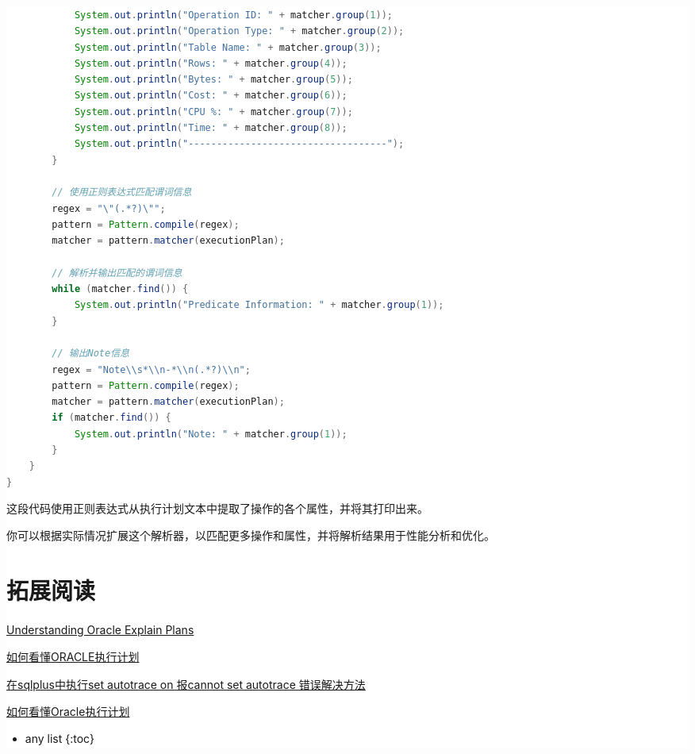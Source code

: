 ```java
            System.out.println("Operation ID: " + matcher.group(1));
            System.out.println("Operation Type: " + matcher.group(2));
            System.out.println("Table Name: " + matcher.group(3));
            System.out.println("Rows: " + matcher.group(4));
            System.out.println("Bytes: " + matcher.group(5));
            System.out.println("Cost: " + matcher.group(6));
            System.out.println("CPU %: " + matcher.group(7));
            System.out.println("Time: " + matcher.group(8));
            System.out.println("-----------------------------------");
        }

        // 使用正则表达式匹配谓词信息
        regex = "\"(.*?)\"";
        pattern = Pattern.compile(regex);
        matcher = pattern.matcher(executionPlan);

        // 解析并输出匹配的谓词信息
        while (matcher.find()) {
            System.out.println("Predicate Information: " + matcher.group(1));
        }

        // 输出Note信息
        regex = "Note\\s*\\n-*\\n(.*?)\\n";
        pattern = Pattern.compile(regex);
        matcher = pattern.matcher(executionPlan);
        if (matcher.find()) {
            System.out.println("Note: " + matcher.group(1));
        }
    }
}
```

这段代码使用正则表达式从执行计划文本中提取了操作的各个属性，并将其打印出来。

你可以根据实际情况扩展这个解析器，以匹配更多操作和属性，并将解析结果用于性能分析和优化。




# 拓展阅读

[Understanding Oracle Explain Plans](https://logicalread.com/understanding-oracle-explain-plans-h01/#.W-QWtpMzY2w)

[如何看懂ORACLE执行计划](https://www.cnblogs.com/cxxjohnson/p/6725967.html)

[在sqlplus中执行set autotrace on 报cannot set autotrace 错误解决方法](https://www.cnblogs.com/cangos/archive/2011/12/19/2293935.html)

[如何看懂Oracle执行计划](https://www.cnblogs.com/cxxjohnson/p/6725967.html)

* any list
{:toc}